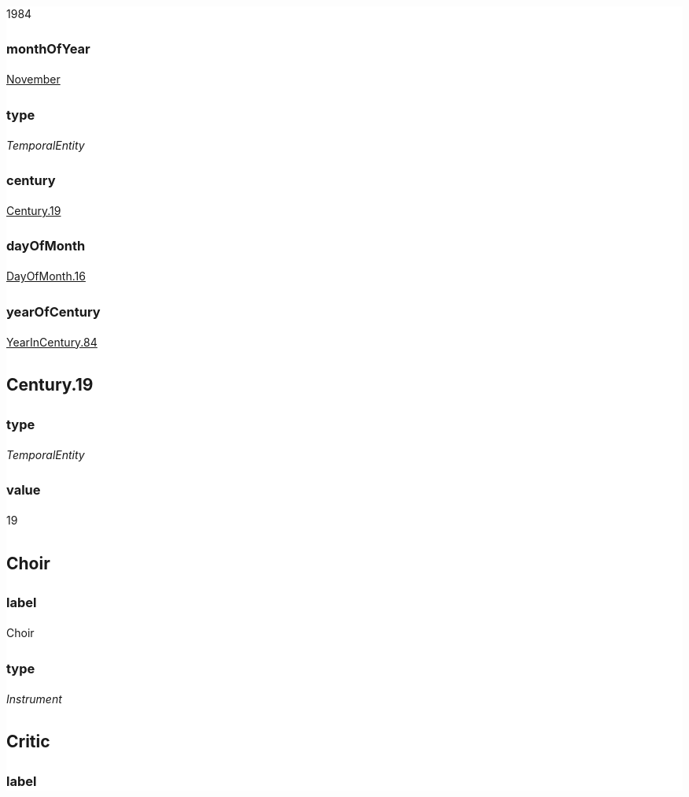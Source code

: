 
1984

### monthOfYear


[November](#November)

### type


*TemporalEntity*

### century


[Century.19](#Century.19)

### dayOfMonth


[DayOfMonth.16](#DayOfMonth.16)

### yearOfCentury


[YearInCentury.84](#YearInCentury.84)

## Century.19

### type


*TemporalEntity*

### value


19

## Choir

### label


Choir

### type


*Instrument*

## Critic

### label
